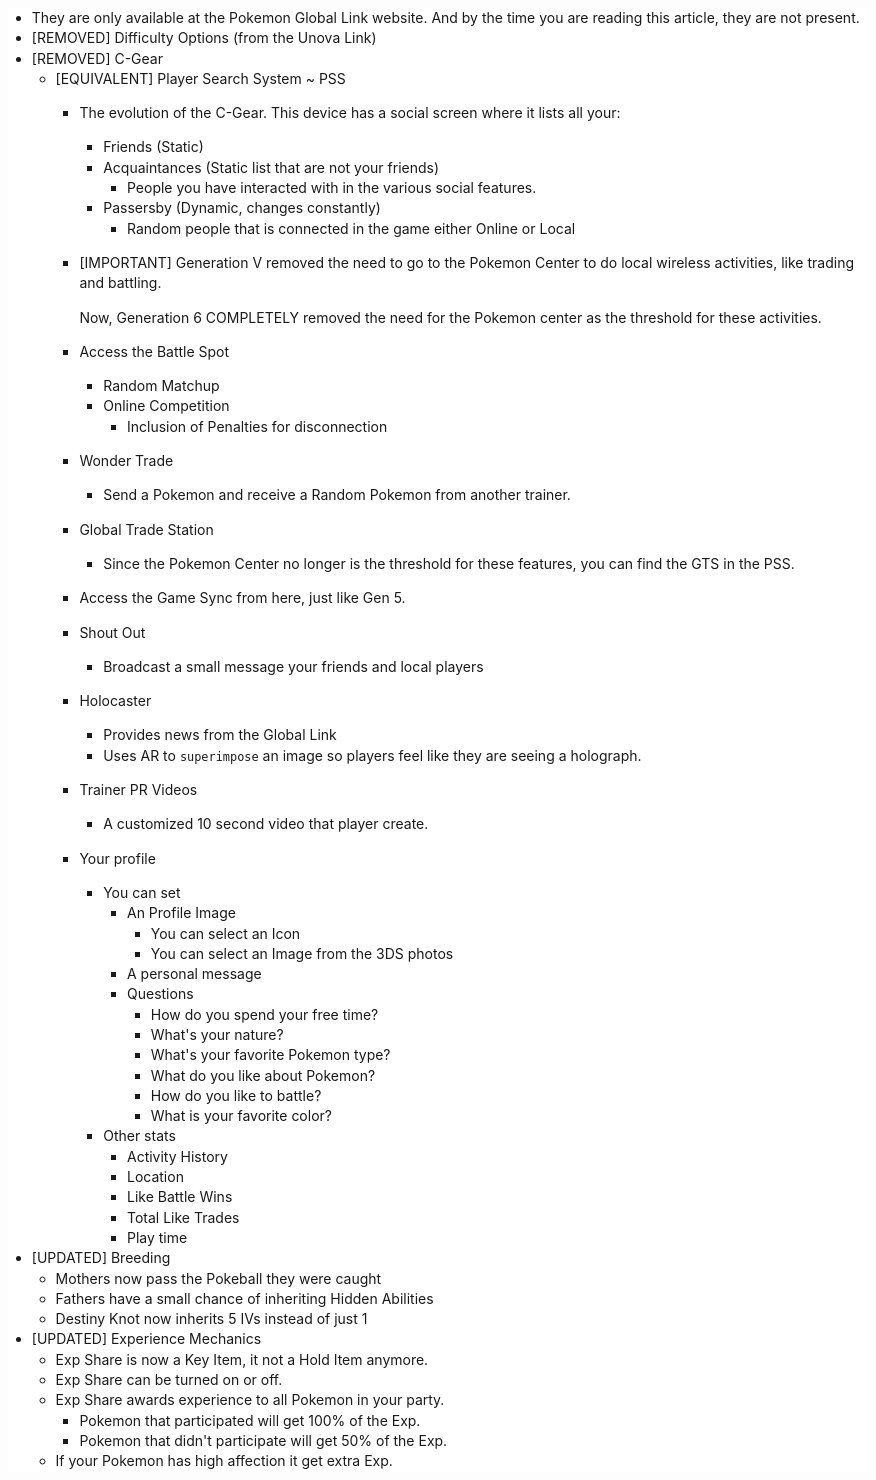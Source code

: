   * They are only available at the Pokemon Global Link website. And by the time you are reading this article, they are not present.
* \[REMOVED\] Difficulty Options \(from the Unova Link\)
* \[REMOVED\] C-Gear
  * \[EQUIVALENT\] Player Search System ~ PSS
    * The evolution of the C-Gear. This device has a social screen where it lists all your:
      * Friends \(Static\)
      * Acquaintances \(Static list that are not your friends\)
        * People you have interacted with in the various social features.
      * Passersby \(Dynamic, changes constantly\)
        * Random people that is connected in the game either Online or Local
    * \[IMPORTANT\] Generation V removed the need to go to the Pokemon Center to do local wireless activities, like trading and battling.

      Now, Generation 6 COMPLETELY removed the need for the Pokemon center as the threshold for these activities.

    * Access the Battle Spot
      * Random Matchup
      * Online Competition
        * Inclusion of Penalties for disconnection
    * Wonder Trade
      * Send a Pokemon and receive a Random Pokemon from another trainer.
    * Global Trade Station
      * Since the Pokemon Center no longer is the threshold for these features, you can find the GTS in the PSS.
    * Access the Game Sync from here, just like Gen 5.
    * Shout Out
      * Broadcast a small message your friends and local players
    * Holocaster
      * Provides news from the Global Link
      * Uses AR to `superimpose` an image so players feel like they are seeing a holograph.
    * Trainer PR Videos
      * A customized 10 second video that player create.
    * Your profile
      * You can set
        * An Profile Image
          * You can select an Icon
          * You can select an Image from the 3DS photos
        * A personal message
        * Questions
          * How do you spend your free time?
          * What's your nature?
          * What's your favorite Pokemon type?
          * What do you like about Pokemon?
          * How do you like to battle?
          * What is your favorite color?
      * Other stats
        * Activity History
        * Location
        * Like Battle Wins
        * Total Like Trades
        * Play time
* \[UPDATED\] Breeding
  * Mothers now pass the Pokeball they were caught
  * Fathers have a small chance of inheriting Hidden Abilities
  * Destiny Knot now inherits 5 IVs instead of just 1
* \[UPDATED\] Experience Mechanics
  * Exp Share is now a Key Item, it not a Hold Item anymore.
  * Exp Share can be turned on or off.
  * Exp Share awards experience to all Pokemon in your party.
    * Pokemon that participated will get 100% of the Exp.
    * Pokemon that didn't participate will get 50% of the Exp.
  * If your Pokemon has high affection it get extra Exp.